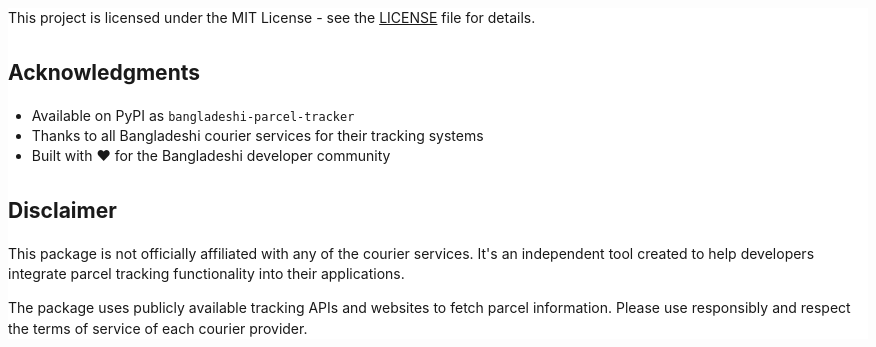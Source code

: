 This project is licensed under the MIT License - see the [LICENSE](LICENSE) file for details.

## Acknowledgments

- Available on PyPI as `bangladeshi-parcel-tracker`
- Thanks to all Bangladeshi courier services for their tracking systems
- Built with ❤️ for the Bangladeshi developer community

## Disclaimer

This package is not officially affiliated with any of the courier services. It's an independent tool created to help developers integrate parcel tracking functionality into their applications.

The package uses publicly available tracking APIs and websites to fetch parcel information. Please use responsibly and respect the terms of service of each courier provider.
